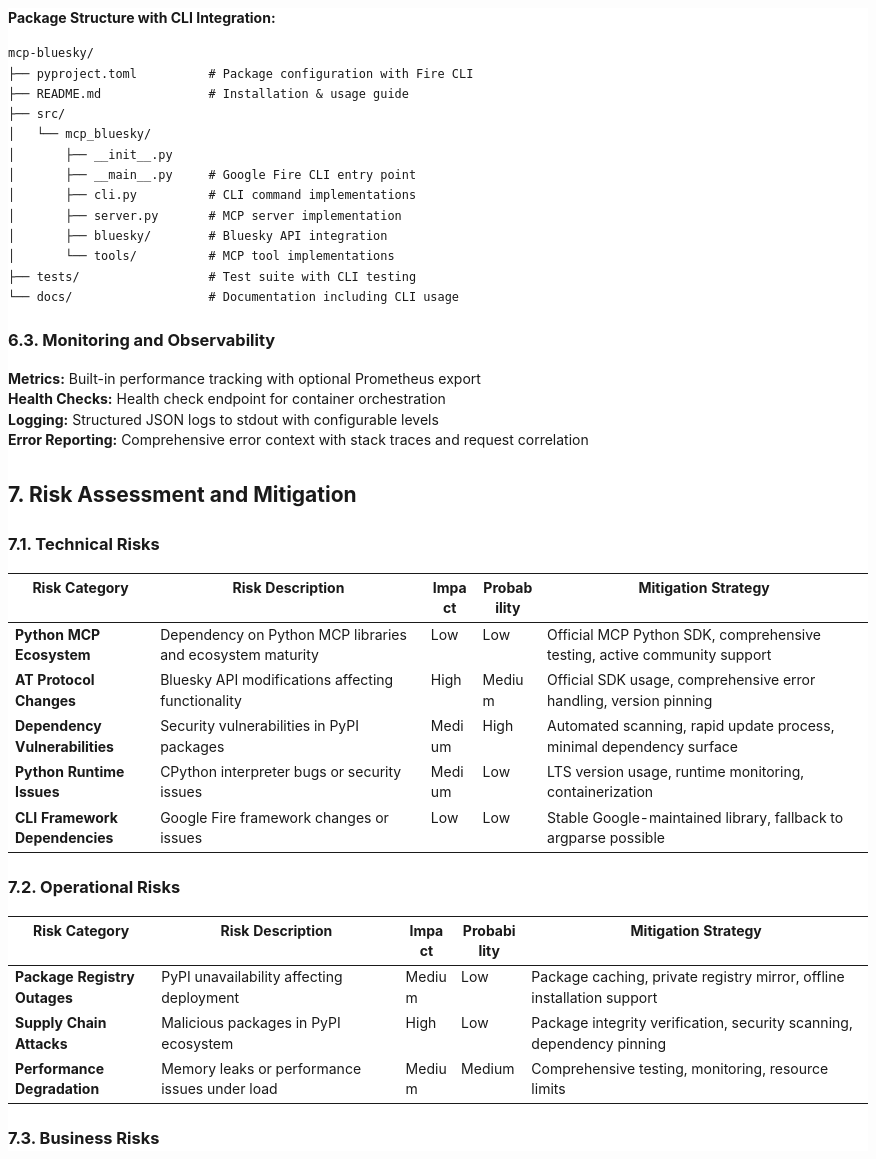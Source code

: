 **Package Structure with CLI Integration:**

```
mcp-bluesky/
├── pyproject.toml          # Package configuration with Fire CLI
├── README.md               # Installation & usage guide
├── src/
│   └── mcp_bluesky/
│       ├── __init__.py
│       ├── __main__.py     # Google Fire CLI entry point
│       ├── cli.py          # CLI command implementations
│       ├── server.py       # MCP server implementation
│       ├── bluesky/        # Bluesky API integration
│       └── tools/          # MCP tool implementations
├── tests/                  # Test suite with CLI testing
└── docs/                   # Documentation including CLI usage
```

### 6.3. Monitoring and Observability

**Metrics:** Built-in performance tracking with optional Prometheus export  
**Health Checks:** Health check endpoint for container orchestration  
**Logging:** Structured JSON logs to stdout with configurable levels  
**Error Reporting:** Comprehensive error context with stack traces and request correlation  

## 7. Risk Assessment and Mitigation

### 7.1. Technical Risks

| Risk Category | Risk Description | Impact | Probability | Mitigation Strategy |
|---------------|------------------|--------|-------------|-------------------|
| **Python MCP Ecosystem** | Dependency on Python MCP libraries and ecosystem maturity | Low | Low | Official MCP Python SDK, comprehensive testing, active community support |
| **AT Protocol Changes** | Bluesky API modifications affecting functionality | High | Medium | Official SDK usage, comprehensive error handling, version pinning |
| **Dependency Vulnerabilities** | Security vulnerabilities in PyPI packages | Medium | High | Automated scanning, rapid update process, minimal dependency surface |
| **Python Runtime Issues** | CPython interpreter bugs or security issues | Medium | Low | LTS version usage, runtime monitoring, containerization |
| **CLI Framework Dependencies** | Google Fire framework changes or issues | Low | Low | Stable Google-maintained library, fallback to argparse possible |

### 7.2. Operational Risks

| Risk Category | Risk Description | Impact | Probability | Mitigation Strategy |
|---------------|------------------|--------|-------------|-------------------|
| **Package Registry Outages** | PyPI unavailability affecting deployment | Medium | Low | Package caching, private registry mirror, offline installation support |
| **Supply Chain Attacks** | Malicious packages in PyPI ecosystem | High | Low | Package integrity verification, security scanning, dependency pinning |
| **Performance Degradation** | Memory leaks or performance issues under load | Medium | Medium | Comprehensive testing, monitoring, resource limits |

### 7.3. Business Risks
